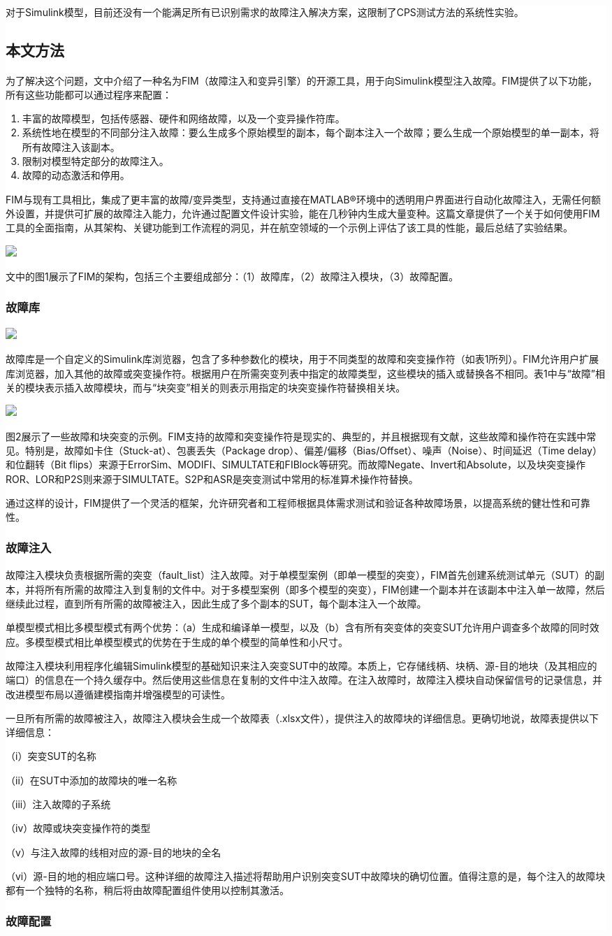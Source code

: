 对于Simulink模型，目前还没有一个能满足所有已识别需求的故障注入解决方案，这限制了CPS测试方法的系统性实验。

## 本文方法

为了解决这个问题，文中介绍了一种名为FIM（故障注入和变异引擎）的开源工具，用于向Simulink模型注入故障。FIM提供了以下功能，所有这些功能都可以通过程序来配置：

1. 丰富的故障模型，包括传感器、硬件和网络故障，以及一个变异操作符库。
2. 系统性地在模型的不同部分注入故障：要么生成多个原始模型的副本，每个副本注入一个故障；要么生成一个原始模型的单一副本，将所有故障注入该副本。
3. 限制对模型特定部分的故障注入。
4. 故障的动态激活和停用。

FIM与现有工具相比，集成了更丰富的故障/变异类型，支持通过直接在MATLAB®环境中的透明用户界面进行自动化故障注入，无需任何额外设置，并提供可扩展的故障注入能力，允许通过配置文件设计实验，能在几秒钟内生成大量变种。这篇文章提供了一个关于如何使用FIM工具的全面指南，从其架构、关键功能到工作流程的洞见，并在航空领域的一个示例上评估了该工具的性能，最后总结了实验结果。

![](https://cdn.nlark.com/yuque/0/2024/png/51796516/1734950329616-a2beda57-1e0f-4611-a26c-89ec60134900.png)

文中的图1展示了FIM的架构，包括三个主要组成部分：（1）故障库，（2）故障注入模块，（3）故障配置。  

### 故障库

![](https://cdn.nlark.com/yuque/0/2024/png/51796516/1734950928935-4472dd14-b52f-4aa5-945c-dc3804602699.png)

故障库是一个自定义的Simulink库浏览器，包含了多种参数化的模块，用于不同类型的故障和突变操作符（如表1所列）。FIM允许用户扩展库浏览器，加入其他的故障或突变操作符。根据用户在所需突变列表中指定的故障类型，这些模块的插入或替换各不相同。表1中与“故障”相关的模块表示插入故障模块，而与“块突变”相关的则表示用指定的块突变操作符替换相关块。

![](https://cdn.nlark.com/yuque/0/2024/png/51796516/1734950967166-9825752d-2335-4721-8b02-8f282fa3f31b.png)

图2展示了一些故障和块突变的示例。FIM支持的故障和突变操作符是现实的、典型的，并且根据现有文献，这些故障和操作符在实践中常见。特别是，故障如卡住（Stuck-at）、包裹丢失（Package drop）、偏差/偏移（Bias/Offset）、噪声（Noise）、时间延迟（Time delay）和位翻转（Bit flips）来源于ErrorSim、MODIFI、SIMULTATE和FIBlock等研究。而故障Negate、Invert和Absolute，以及块突变操作ROR、LOR和P2S则来源于SIMULTATE。S2P和ASR是突变测试中常用的标准算术操作符替换。

通过这样的设计，FIM提供了一个灵活的框架，允许研究者和工程师根据具体需求测试和验证各种故障场景，以提高系统的健壮性和可靠性。

### 故障注入

故障注入模块负责根据所需的突变（fault_list）注入故障。对于单模型案例（即单一模型的突变），FIM首先创建系统测试单元（SUT）的副本，并将所有所需的故障注入到复制的文件中。对于多模型案例（即多个模型的突变），FIM创建一个副本并在该副本中注入单一故障，然后继续此过程，直到所有所需的故障被注入，因此生成了多个副本的SUT，每个副本注入一个故障。

单模型模式相比多模型模式有两个优势：（a）生成和编译单一模型，以及（b）含有所有突变体的突变SUT允许用户调查多个故障的同时效应。多模型模式相比单模型模式的优势在于生成的单个模型的简单性和小尺寸。

故障注入模块利用程序化编辑Simulink模型的基础知识来注入突变SUT中的故障。本质上，它存储线柄、块柄、源-目的地块（及其相应的端口）的信息在一个持久缓存中。然后使用这些信息在复制的文件中注入故障。在注入故障时，故障注入模块自动保留信号的记录信息，并改进模型布局以遵循建模指南并增强模型的可读性。

一旦所有所需的故障被注入，故障注入模块会生成一个故障表（.xlsx文件），提供注入的故障块的详细信息。更确切地说，故障表提供以下详细信息：

（i）突变SUT的名称

（ii）在SUT中添加的故障块的唯一名称

（iii）注入故障的子系统

（iv）故障或块突变操作符的类型

（v）与注入故障的线相对应的源-目的地块的全名

（vi）源-目的地的相应端口号。这种详细的故障注入描述将帮助用户识别突变SUT中故障块的确切位置。值得注意的是，每个注入的故障块都有一个独特的名称，稍后将由故障配置组件使用以控制其激活。

### 故障配置

